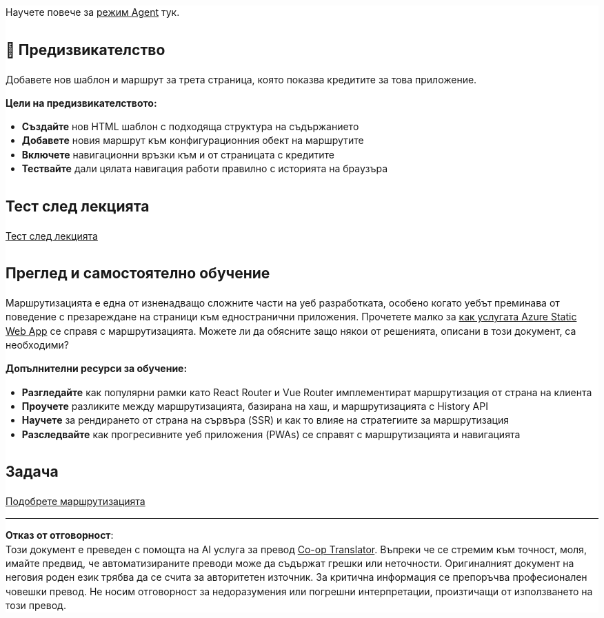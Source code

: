 Научете повече за [режим Agent](https://code.visualstudio.com/blogs/2025/02/24/introducing-copilot-agent-mode) тук.

## 🚀 Предизвикателство

Добавете нов шаблон и маршрут за трета страница, която показва кредитите за това приложение.

**Цели на предизвикателството:**
- **Създайте** нов HTML шаблон с подходяща структура на съдържанието
- **Добавете** новия маршрут към конфигурационния обект на маршрутите
- **Включете** навигационни връзки към и от страницата с кредитите
- **Тествайте** дали цялата навигация работи правилно с историята на браузъра

## Тест след лекцията

[Тест след лекцията](https://ff-quizzes.netlify.app/web/quiz/42)

## Преглед и самостоятелно обучение

Маршрутизацията е една от изненадващо сложните части на уеб разработката, особено когато уебът преминава от поведение с презареждане на страници към едностранични приложения. Прочетете малко за [как услугата Azure Static Web App](https://docs.microsoft.com/azure/static-web-apps/routes/?WT.mc_id=academic-77807-sagibbon) се справя с маршрутизацията. Можете ли да обясните защо някои от решенията, описани в този документ, са необходими?

**Допълнителни ресурси за обучение:**
- **Разгледайте** как популярни рамки като React Router и Vue Router имплементират маршрутизация от страна на клиента
- **Проучете** разликите между маршрутизацията, базирана на хаш, и маршрутизацията с History API
- **Научете** за рендирането от страна на сървъра (SSR) и как то влияе на стратегиите за маршрутизация
- **Разследвайте** как прогресивните уеб приложения (PWAs) се справят с маршрутизацията и навигацията

## Задача

[Подобрете маршрутизацията](assignment.md)

---

**Отказ от отговорност**:  
Този документ е преведен с помощта на AI услуга за превод [Co-op Translator](https://github.com/Azure/co-op-translator). Въпреки че се стремим към точност, моля, имайте предвид, че автоматизираните преводи може да съдържат грешки или неточности. Оригиналният документ на неговия роден език трябва да се счита за авторитетен източник. За критична информация се препоръчва професионален човешки превод. Не носим отговорност за недоразумения или погрешни интерпретации, произтичащи от използването на този превод.